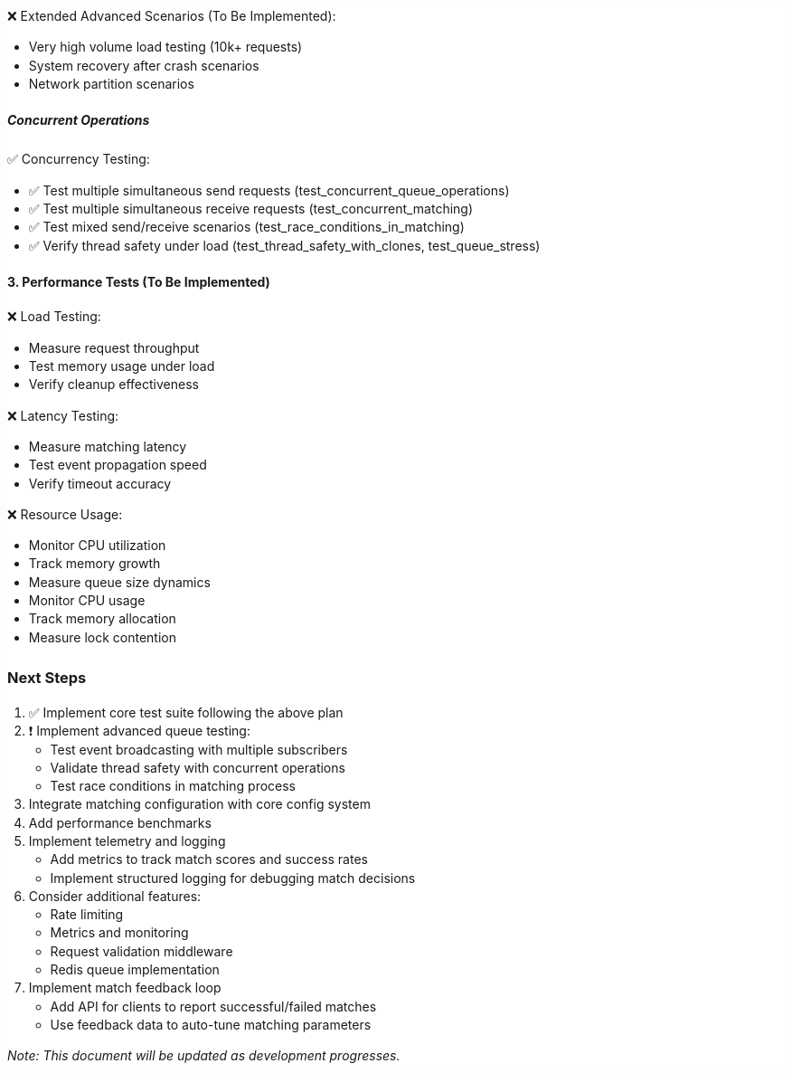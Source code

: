 ❌ Extended Advanced Scenarios (To Be Implemented):
- Very high volume load testing (10k+ requests)
- System recovery after crash scenarios
- Network partition scenarios

##### Concurrent Operations
✅ Concurrency Testing:
- ✅ Test multiple simultaneous send requests (test_concurrent_queue_operations)
- ✅ Test multiple simultaneous receive requests (test_concurrent_matching)
- ✅ Test mixed send/receive scenarios (test_race_conditions_in_matching)
- ✅ Verify thread safety under load (test_thread_safety_with_clones, test_queue_stress)

#### 3. Performance Tests (To Be Implemented)

❌ Load Testing:
- Measure request throughput
- Test memory usage under load
- Verify cleanup effectiveness

❌ Latency Testing:
- Measure matching latency
- Test event propagation speed
- Verify timeout accuracy

❌ Resource Usage:
- Monitor CPU utilization
- Track memory growth
- Measure queue size dynamics
- Monitor CPU usage
- Track memory allocation
- Measure lock contention

### Next Steps
1. ✅ Implement core test suite following the above plan
2. ❗ Implement advanced queue testing:
   - Test event broadcasting with multiple subscribers
   - Validate thread safety with concurrent operations
   - Test race conditions in matching process
3. Integrate matching configuration with core config system
4. Add performance benchmarks
5. Implement telemetry and logging
   - Add metrics to track match scores and success rates
   - Implement structured logging for debugging match decisions
5. Consider additional features:
   - Rate limiting
   - Metrics and monitoring
   - Request validation middleware
   - Redis queue implementation
6. Implement match feedback loop
   - Add API for clients to report successful/failed matches
   - Use feedback data to auto-tune matching parameters

*Note: This document will be updated as development progresses.*
